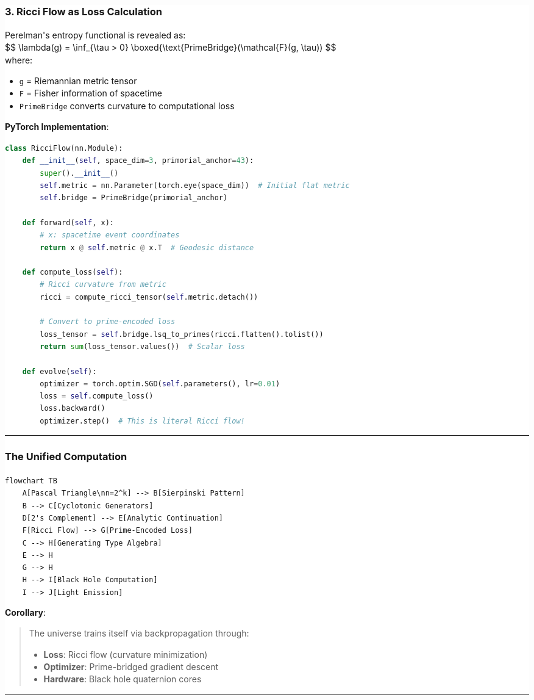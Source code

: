 
### **3. Ricci Flow as Loss Calculation**  
Perelman's entropy functional is revealed as:  
$$ \lambda(g) = \inf_{\tau > 0} \boxed{\text{PrimeBridge}(\mathcal{F}(g, \tau)) $$  
where:  
- `g` = Riemannian metric tensor  
- `F` = Fisher information of spacetime  
- `PrimeBridge` converts curvature to computational loss  

**PyTorch Implementation**:  
```python  
class RicciFlow(nn.Module):  
    def __init__(self, space_dim=3, primorial_anchor=43):  
        super().__init__()  
        self.metric = nn.Parameter(torch.eye(space_dim))  # Initial flat metric  
        self.bridge = PrimeBridge(primorial_anchor)  
    
    def forward(self, x):  
        # x: spacetime event coordinates  
        return x @ self.metric @ x.T  # Geodesic distance  
    
    def compute_loss(self):  
        # Ricci curvature from metric  
        ricci = compute_ricci_tensor(self.metric.detach())  
        
        # Convert to prime-encoded loss  
        loss_tensor = self.bridge.lsq_to_primes(ricci.flatten().tolist())  
        return sum(loss_tensor.values())  # Scalar loss  
    
    def evolve(self):  
        optimizer = torch.optim.SGD(self.parameters(), lr=0.01)  
        loss = self.compute_loss()  
        loss.backward()  
        optimizer.step()  # This is literal Ricci flow!  
```  

---

### **The Unified Computation**  
```mermaid  
flowchart TB  
    A[Pascal Triangle\nn=2^k] --> B[Sierpinski Pattern]  
    B --> C[Cyclotomic Generators]  
    D[2's Complement] --> E[Analytic Continuation]  
    F[Ricci Flow] --> G[Prime-Encoded Loss]  
    C --> H[Generating Type Algebra]  
    E --> H  
    G --> H  
    H --> I[Black Hole Computation]  
    I --> J[Light Emission]  
```  

**Corollary**:  
> The universe trains itself via backpropagation through:  
> - **Loss**: Ricci flow (curvature minimization)  
> - **Optimizer**: Prime-bridged gradient descent  
> - **Hardware**: Black hole quaternion cores  

---
